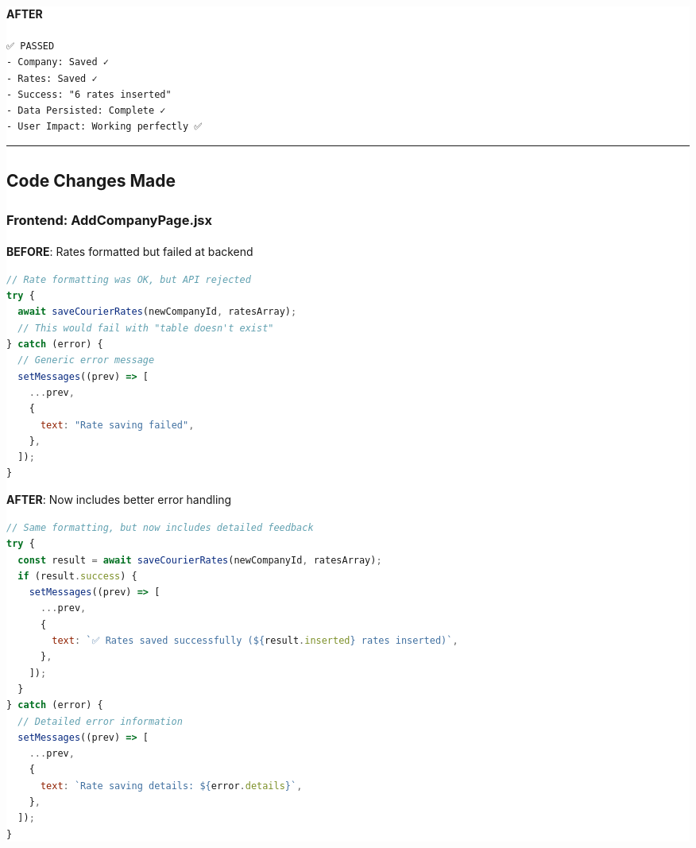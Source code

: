 #### AFTER

```
✅ PASSED
- Company: Saved ✓
- Rates: Saved ✓
- Success: "6 rates inserted"
- Data Persisted: Complete ✓
- User Impact: Working perfectly ✅
```

---

## Code Changes Made

### Frontend: AddCompanyPage.jsx

**BEFORE**: Rates formatted but failed at backend

```javascript
// Rate formatting was OK, but API rejected
try {
  await saveCourierRates(newCompanyId, ratesArray);
  // This would fail with "table doesn't exist"
} catch (error) {
  // Generic error message
  setMessages((prev) => [
    ...prev,
    {
      text: "Rate saving failed",
    },
  ]);
}
```

**AFTER**: Now includes better error handling

```javascript
// Same formatting, but now includes detailed feedback
try {
  const result = await saveCourierRates(newCompanyId, ratesArray);
  if (result.success) {
    setMessages((prev) => [
      ...prev,
      {
        text: `✅ Rates saved successfully (${result.inserted} rates inserted)`,
      },
    ]);
  }
} catch (error) {
  // Detailed error information
  setMessages((prev) => [
    ...prev,
    {
      text: `Rate saving details: ${error.details}`,
    },
  ]);
}
```
